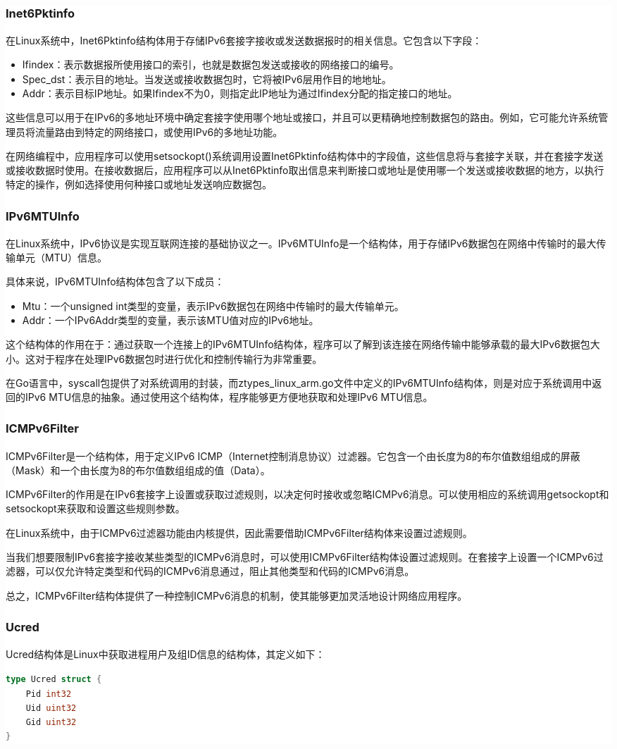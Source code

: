 

### Inet6Pktinfo

在Linux系统中，Inet6Pktinfo结构体用于存储IPv6套接字接收或发送数据报时的相关信息。它包含以下字段：

  - Ifindex：表示数据报所使用接口的索引，也就是数据包发送或接收的网络接口的编号。
  - Spec_dst：表示目的地址。当发送或接收数据包时，它将被IPv6层用作目的地地址。
  - Addr：表示目标IP地址。如果Ifindex不为0，则指定此IP地址为通过Ifindex分配的指定接口的地址。

这些信息可以用于在IPv6的多地址环境中确定套接字使用哪个地址或接口，并且可以更精确地控制数据包的路由。例如，它可能允许系统管理员将流量路由到特定的网络接口，或使用IPv6的多地址功能。

在网络编程中，应用程序可以使用setsockopt()系统调用设置Inet6Pktinfo结构体中的字段值，这些信息将与套接字关联，并在套接字发送或接收数据时使用。在接收数据后，应用程序可以从Inet6Pktinfo取出信息来判断接口或地址是使用哪一个发送或接收数据的地方，以执行特定的操作，例如选择使用何种接口或地址发送响应数据包。



### IPv6MTUInfo

在Linux系统中，IPv6协议是实现互联网连接的基础协议之一。IPv6MTUInfo是一个结构体，用于存储IPv6数据包在网络中传输时的最大传输单元（MTU）信息。

具体来说，IPv6MTUInfo结构体包含了以下成员：

- Mtu：一个unsigned int类型的变量，表示IPv6数据包在网络中传输时的最大传输单元。
- Addr：一个IPv6Addr类型的变量，表示该MTU值对应的IPv6地址。

这个结构体的作用在于：通过获取一个连接上的IPv6MTUInfo结构体，程序可以了解到该连接在网络传输中能够承载的最大IPv6数据包大小。这对于程序在处理IPv6数据包时进行优化和控制传输行为非常重要。

在Go语言中，syscall包提供了对系统调用的封装，而ztypes_linux_arm.go文件中定义的IPv6MTUInfo结构体，则是对应于系统调用中返回的IPv6 MTU信息的抽象。通过使用这个结构体，程序能够更方便地获取和处理IPv6 MTU信息。



### ICMPv6Filter

ICMPv6Filter是一个结构体，用于定义IPv6 ICMP（Internet控制消息协议）过滤器。它包含一个由长度为8的布尔值数组组成的屏蔽（Mask）和一个由长度为8的布尔值数组组成的值（Data）。

ICMPv6Filter的作用是在IPv6套接字上设置或获取过滤规则，以决定何时接收或忽略ICMPv6消息。可以使用相应的系统调用getsockopt和setsockopt来获取和设置这些规则参数。

在Linux系统中，由于ICMPv6过滤器功能由内核提供，因此需要借助ICMPv6Filter结构体来设置过滤规则。

当我们想要限制IPv6套接字接收某些类型的ICMPv6消息时，可以使用ICMPv6Filter结构体设置过滤规则。在套接字上设置一个ICMPv6过滤器，可以仅允许特定类型和代码的ICMPv6消息通过，阻止其他类型和代码的ICMPv6消息。

总之，ICMPv6Filter结构体提供了一种控制ICMPv6消息的机制，使其能够更加灵活地设计网络应用程序。



### Ucred

Ucred结构体是Linux中获取进程用户及组ID信息的结构体，其定义如下：

```go
type Ucred struct {
    Pid int32
    Uid uint32
    Gid uint32
}
```
